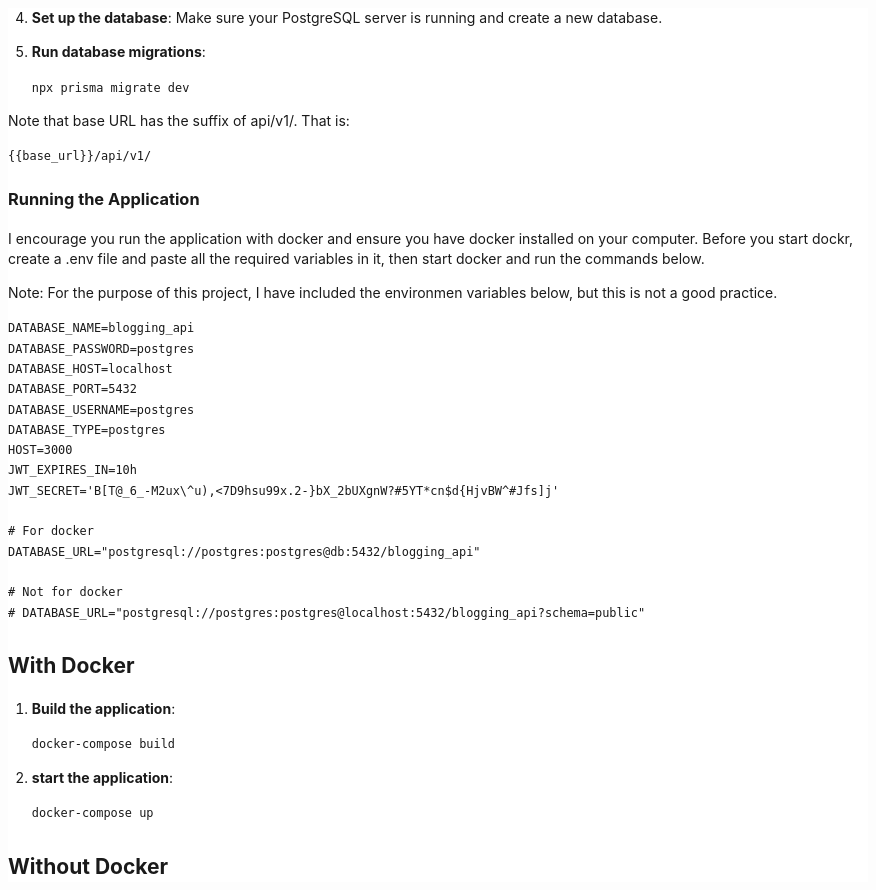 4. **Set up the database**:
    Make sure your PostgreSQL server is running and create a new database.

5. **Run database migrations**:
    ```bash
    npx prisma migrate dev
    ```
Note that base URL has the suffix of api/v1/. That is:
```
{{base_url}}/api/v1/
```

### Running the Application


I encourage you run the application with docker and ensure you have docker installed on your computer. Before you start dockr, create a .env file and paste all the required variables in it, then start docker and run the commands below.

Note: For the purpose of this project, I have included the environmen variables below, but this is not a good practice.

```
DATABASE_NAME=blogging_api
DATABASE_PASSWORD=postgres
DATABASE_HOST=localhost
DATABASE_PORT=5432
DATABASE_USERNAME=postgres
DATABASE_TYPE=postgres
HOST=3000
JWT_EXPIRES_IN=10h
JWT_SECRET='B[T@_6_-M2ux\^u),<7D9hsu99x.2-}bX_2bUXgnW?#5YT*cn$d{HjvBW^#Jfs]j'

# For docker
DATABASE_URL="postgresql://postgres:postgres@db:5432/blogging_api"

# Not for docker
# DATABASE_URL="postgresql://postgres:postgres@localhost:5432/blogging_api?schema=public"

```

## With Docker

1. **Build the application**:
    ```bash
    docker-compose build
    ```

2. **start the application**:
    ```bash
    docker-compose up
    ```

## Without Docker
